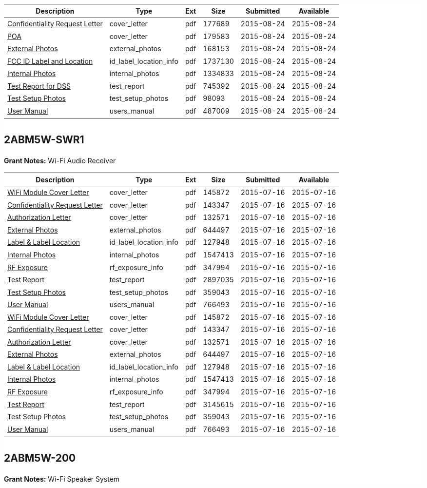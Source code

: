 | Description | Type | Ext | Size | Submitted | Available |
| ----------- | ---- | --- | ---- | --------- | --------- |
| [Confidentiality Request Letter](2ABM5-BTS510/9a420a0cd01fd9718d6611e1c68bec9f/2724422.pdf) | cover_letter | pdf | 177689 | 2015-08-24 | 2015-08-24 |
| [POA](2ABM5-BTS510/9a420a0cd01fd9718d6611e1c68bec9f/2724423.pdf) | cover_letter | pdf | 179583 | 2015-08-24 | 2015-08-24 |
| [External Photos](2ABM5-BTS510/9a420a0cd01fd9718d6611e1c68bec9f/2724424.pdf) | external_photos | pdf | 168153 | 2015-08-24 | 2015-08-24 |
| [FCC ID Label and Location](2ABM5-BTS510/9a420a0cd01fd9718d6611e1c68bec9f/2724426.pdf) | id_label_location_info | pdf | 1737130 | 2015-08-24 | 2015-08-24 |
| [Internal Photos](2ABM5-BTS510/9a420a0cd01fd9718d6611e1c68bec9f/2724425.pdf) | internal_photos | pdf | 1334833 | 2015-08-24 | 2015-08-24 |
| [Test Report for DSS](2ABM5-BTS510/9a420a0cd01fd9718d6611e1c68bec9f/2724427.pdf) | test_report | pdf | 745392 | 2015-08-24 | 2015-08-24 |
| [Test Setup Photos](2ABM5-BTS510/9a420a0cd01fd9718d6611e1c68bec9f/2724428.pdf) | test_setup_photos | pdf | 98093 | 2015-08-24 | 2015-08-24 |
| [User Manual](2ABM5-BTS510/9a420a0cd01fd9718d6611e1c68bec9f/2724429.pdf) | users_manual | pdf | 487009 | 2015-08-24 | 2015-08-24 |
## 2ABM5W-SWR1
**Grant Notes:** Wi-Fi Audio Receiver

| Description | Type | Ext | Size | Submitted | Available |
| ----------- | ---- | --- | ---- | --------- | --------- |
| [WiFi Module Cover Letter](2ABM5W-SWR1/67bc9bc230478c3ddd756ff312dd69fe/2681458.pdf) | cover_letter | pdf | 145872 | 2015-07-16 | 2015-07-16 |
| [Confidentiality Request Letter](2ABM5W-SWR1/67bc9bc230478c3ddd756ff312dd69fe/2681465.pdf) | cover_letter | pdf | 143347 | 2015-07-16 | 2015-07-16 |
| [Authorization Letter](2ABM5W-SWR1/67bc9bc230478c3ddd756ff312dd69fe/2681467.pdf) | cover_letter | pdf | 132571 | 2015-07-16 | 2015-07-16 |
| [External Photos](2ABM5W-SWR1/67bc9bc230478c3ddd756ff312dd69fe/2681463.pdf) | external_photos | pdf | 644497 | 2015-07-16 | 2015-07-16 |
| [Label & Label Location](2ABM5W-SWR1/67bc9bc230478c3ddd756ff312dd69fe/2681461.pdf) | id_label_location_info | pdf | 127948 | 2015-07-16 | 2015-07-16 |
| [Internal Photos](2ABM5W-SWR1/67bc9bc230478c3ddd756ff312dd69fe/2681462.pdf) | internal_photos | pdf | 1547413 | 2015-07-16 | 2015-07-16 |
| [RF Exposure](2ABM5W-SWR1/67bc9bc230478c3ddd756ff312dd69fe/2681466.pdf) | rf_exposure_info | pdf | 347994 | 2015-07-16 | 2015-07-16 |
| [Test Report](2ABM5W-SWR1/67bc9bc230478c3ddd756ff312dd69fe/2681477.pdf) | test_report | pdf | 2897035 | 2015-07-16 | 2015-07-16 |
| [Test Setup Photos](2ABM5W-SWR1/67bc9bc230478c3ddd756ff312dd69fe/2681460.pdf) | test_setup_photos | pdf | 359043 | 2015-07-16 | 2015-07-16 |
| [User Manual](2ABM5W-SWR1/67bc9bc230478c3ddd756ff312dd69fe/2681459.pdf) | users_manual | pdf | 766493 | 2015-07-16 | 2015-07-16 |
| [WiFi Module Cover Letter](2ABM5W-SWR1/8abaf08f0df54321f93760edc7491bc7/2681458.pdf) | cover_letter | pdf | 145872 | 2015-07-16 | 2015-07-16 |
| [Confidentiality Request Letter](2ABM5W-SWR1/8abaf08f0df54321f93760edc7491bc7/2681465.pdf) | cover_letter | pdf | 143347 | 2015-07-16 | 2015-07-16 |
| [Authorization Letter](2ABM5W-SWR1/8abaf08f0df54321f93760edc7491bc7/2681467.pdf) | cover_letter | pdf | 132571 | 2015-07-16 | 2015-07-16 |
| [External Photos](2ABM5W-SWR1/8abaf08f0df54321f93760edc7491bc7/2681463.pdf) | external_photos | pdf | 644497 | 2015-07-16 | 2015-07-16 |
| [Label & Label Location](2ABM5W-SWR1/8abaf08f0df54321f93760edc7491bc7/2681461.pdf) | id_label_location_info | pdf | 127948 | 2015-07-16 | 2015-07-16 |
| [Internal Photos](2ABM5W-SWR1/8abaf08f0df54321f93760edc7491bc7/2681462.pdf) | internal_photos | pdf | 1547413 | 2015-07-16 | 2015-07-16 |
| [RF Exposure](2ABM5W-SWR1/8abaf08f0df54321f93760edc7491bc7/2681466.pdf) | rf_exposure_info | pdf | 347994 | 2015-07-16 | 2015-07-16 |
| [Test Report](2ABM5W-SWR1/8abaf08f0df54321f93760edc7491bc7/2681464.pdf) | test_report | pdf | 3145615 | 2015-07-16 | 2015-07-16 |
| [Test Setup Photos](2ABM5W-SWR1/8abaf08f0df54321f93760edc7491bc7/2681460.pdf) | test_setup_photos | pdf | 359043 | 2015-07-16 | 2015-07-16 |
| [User Manual](2ABM5W-SWR1/8abaf08f0df54321f93760edc7491bc7/2681459.pdf) | users_manual | pdf | 766493 | 2015-07-16 | 2015-07-16 |
## 2ABM5W-200
**Grant Notes:** Wi-Fi Speaker System
